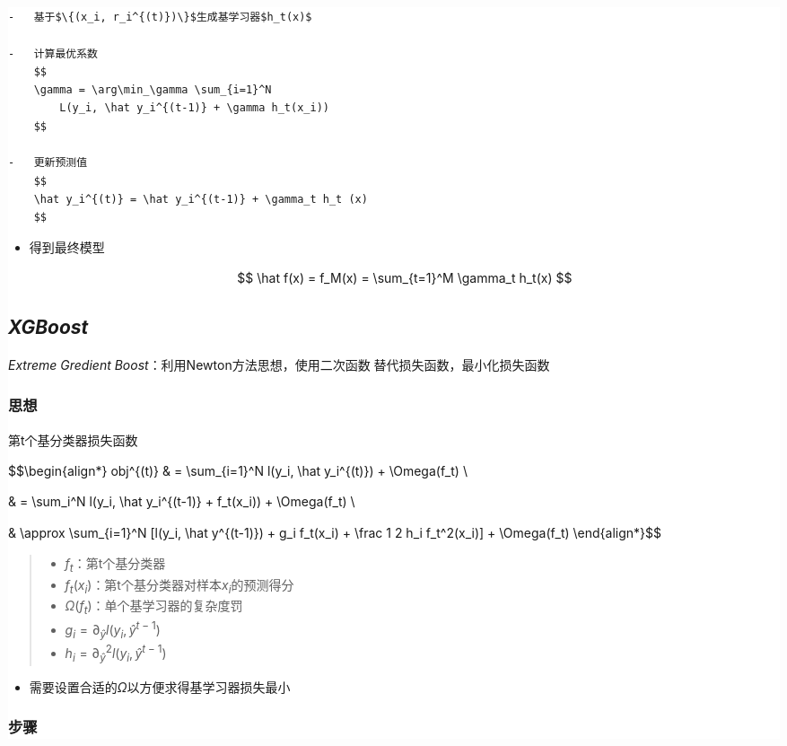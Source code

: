 	-	基于$\{(x_i, r_i^{(t)})\}$生成基学习器$h_t(x)$

	-	计算最优系数
		$$
		\gamma = \arg\min_\gamma \sum_{i=1}^N
			L(y_i, \hat y_i^{(t-1)} + \gamma h_t(x_i))
		$$

	-	更新预测值
		$$
		\hat y_i^{(t)} = \hat y_i^{(t-1)} + \gamma_t h_t (x)
		$$

-	得到最终模型

	$$
	\hat f(x) = f_M(x) = \sum_{t=1}^M \gamma_t h_t(x)
	$$

##	*XGBoost*

*Extreme Gredient Boost*：利用Newton方法思想，使用二次函数
替代损失函数，最小化损失函数

###	思想

第t个基分类器损失函数

$$\begin{align*}
obj^{(t)} & = \sum_{i=1}^N l(y_i, \hat y_i^{(t)}) +
	\Omega(f_t) \\

& = \sum_i^N l(y_i, \hat y_i^{(t-1)} + f_t(x_i)) +
	\Omega(f_t) \\

& \approx \sum_{i=1}^N [l(y_i, \hat y^{(t-1)}) + g_i f_t(x_i)
	+ \frac 1 2 h_i f_t^2(x_i)] + \Omega(f_t)
\end{align*}$$


> - $f_t$：第t个基分类器
> - $f_t(x_i)$：第t个基分类器对样本$x_i$的预测得分
> - $\Omega(f_t)$：单个基学习器的复杂度罚
> - $g_i = \partial_{\hat y} l(y_i, \hat y^{t-1})$
> - $h_i = \partial^2_{\hat y} l(y_i, \hat y^{t-1})$

-	需要设置合适的$\Omega$以方便求得基学习器损失最小

###	步骤
